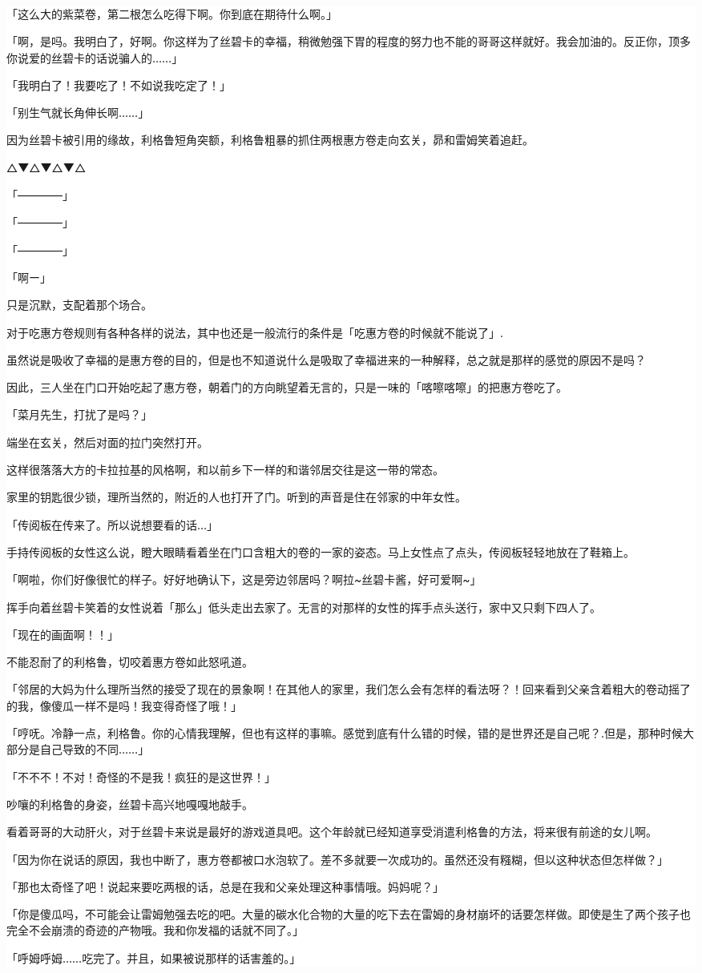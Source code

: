 「这么大的紫菜卷，第二根怎么吃得下啊。你到底在期待什么啊。」

「啊，是吗。我明白了，好啊。你这样为了丝碧卡的幸福，稍微勉强下胃的程度的努力也不能的哥哥这样就好。我会加油的。反正你，顶多你说爱的丝碧卡的话说骗人的……」

「我明白了！我要吃了！不如说我吃定了！」

「别生气就长角伸长啊……」

因为丝碧卡被引用的缘故，利格鲁短角突额，利格鲁粗暴的抓住两根惠方卷走向玄关，昴和雷姆笑着追赶。

△▼△▼△▼△

「————」

「————」

「————」

「啊ー」

只是沉默，支配着那个场合。

对于吃惠方卷规则有各种各样的说法，其中也还是一般流行的条件是「吃惠方卷的时候就不能说了」.

虽然说是吸收了幸福的是惠方卷的目的，但是也不知道说什么是吸取了幸福进来的一种解释，总之就是那样的感觉的原因不是吗？

因此，三人坐在门口开始吃起了惠方卷，朝着门的方向眺望着无言的，只是一味的「喀嚓喀嚓」的把惠方卷吃了。

「菜月先生，打扰了是吗？」

端坐在玄关，然后对面的拉门突然打开。

这样很落落大方的卡拉拉基的风格啊，和以前乡下一样的和谐邻居交往是这一带的常态。

家里的钥匙很少锁，理所当然的，附近的人也打开了门。听到的声音是住在邻家的中年女性。

「传阅板在传来了。所以说想要看的话…」

手持传阅板的女性这么说，瞪大眼睛看着坐在门口含粗大的卷的一家的姿态。马上女性点了点头，传阅板轻轻地放在了鞋箱上。

「啊啦，你们好像很忙的样子。好好地确认下，这是旁边邻居吗？啊拉~丝碧卡酱，好可爱啊~」

挥手向着丝碧卡笑着的女性说着「那么」低头走出去家了。无言的对那样的女性的挥手点头送行，家中又只剩下四人了。

「现在的画面啊！！」

不能忍耐了的利格鲁，切咬着惠方卷如此怒吼道。

「邻居的大妈为什么理所当然的接受了现在的景象啊！在其他人的家里，我们怎么会有怎样的看法呀？！回来看到父亲含着粗大的卷动摇了的我，像傻瓜一样不是吗！我变得奇怪了哦！」

「哼呒。冷静一点，利格鲁。你的心情我理解，但也有这样的事嘛。感觉到底有什么错的时候，错的是世界还是自己呢？.但是，那种时候大部分是自己导致的不同……」

「不不不！不对！奇怪的不是我！疯狂的是这世界！」

吵嚷的利格鲁的身姿，丝碧卡高兴地嘎嘎地敲手。

看着哥哥的大动肝火，对于丝碧卡来说是最好的游戏道具吧。这个年龄就已经知道享受消遣利格鲁的方法，将来很有前途的女儿啊。

「因为你在说话的原因，我也中断了，惠方卷都被口水泡软了。差不多就要一次成功的。虽然还没有糨糊，但以这种状态但怎样做？」

「那也太奇怪了吧！说起来要吃两根的话，总是在我和父亲处理这种事情哦。妈妈呢？」

「你是傻瓜吗，不可能会让雷姆勉强去吃的吧。大量的碳水化合物的大量的吃下去在雷姆的身材崩坏的话要怎样做。即使是生了两个孩子也完全不会崩溃的奇迹的产物哦。我和你发福的话就不同了。」

「呼姆呼姆……吃完了。并且，如果被说那样的话害羞的。」
